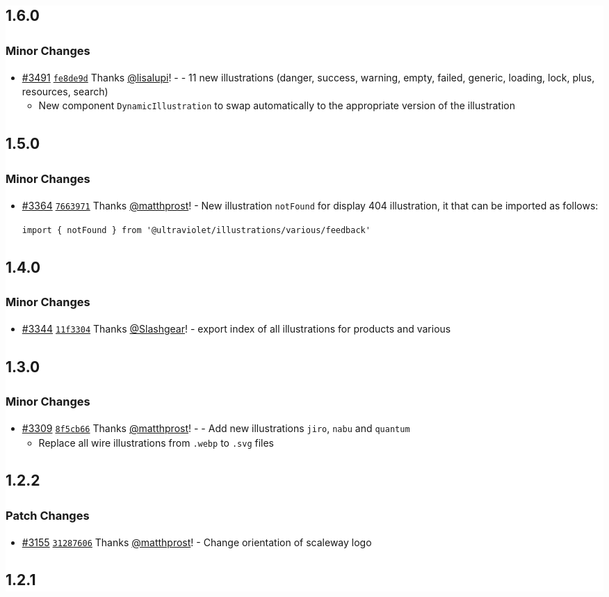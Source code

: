 ## 1.6.0

### Minor Changes

- [#3491](https://github.com/scaleway/ultraviolet/pull/3491) [`fe8de9d`](https://github.com/scaleway/ultraviolet/commit/fe8de9debed852a4f4c234e86413c2cd02ccdc6d) Thanks [@lisalupi](https://github.com/lisalupi)! - - 11 new illustrations (danger, success, warning, empty, failed, generic, loading, lock, plus, resources, search)
  - New component `DynamicIllustration` to swap automatically to the appropriate version of the illustration

## 1.5.0

### Minor Changes

- [#3364](https://github.com/scaleway/ultraviolet/pull/3364) [`7663971`](https://github.com/scaleway/ultraviolet/commit/76639712edb8d405fd1789031b2c34079b27c8fa) Thanks [@matthprost](https://github.com/matthprost)! - New illustration `notFound` for display 404 illustration, it that can be imported as follows:
  ```
  import { notFound } from '@ultraviolet/illustrations/various/feedback'
  ```

## 1.4.0

### Minor Changes

- [#3344](https://github.com/scaleway/ultraviolet/pull/3344) [`11f3304`](https://github.com/scaleway/ultraviolet/commit/11f33043bafcd38e5f862c22226a8ab1da9eb5a1) Thanks [@Slashgear](https://github.com/Slashgear)! - export index of all illustrations for products and various

## 1.3.0

### Minor Changes

- [#3309](https://github.com/scaleway/ultraviolet/pull/3309) [`8f5cb66`](https://github.com/scaleway/ultraviolet/commit/8f5cb66fea4f83367a4492362201396e97735165) Thanks [@matthprost](https://github.com/matthprost)! - - Add new illustrations `jiro`, `nabu` and `quantum`
  - Replace all wire illustrations from `.webp` to `.svg` files

## 1.2.2

### Patch Changes

- [#3155](https://github.com/scaleway/ultraviolet/pull/3155) [`31287606`](https://github.com/scaleway/ultraviolet/commit/31287606a5f8a081abd9d2e4735a1ed1a5db2555) Thanks [@matthprost](https://github.com/matthprost)! - Change orientation of scaleway logo

## 1.2.1
